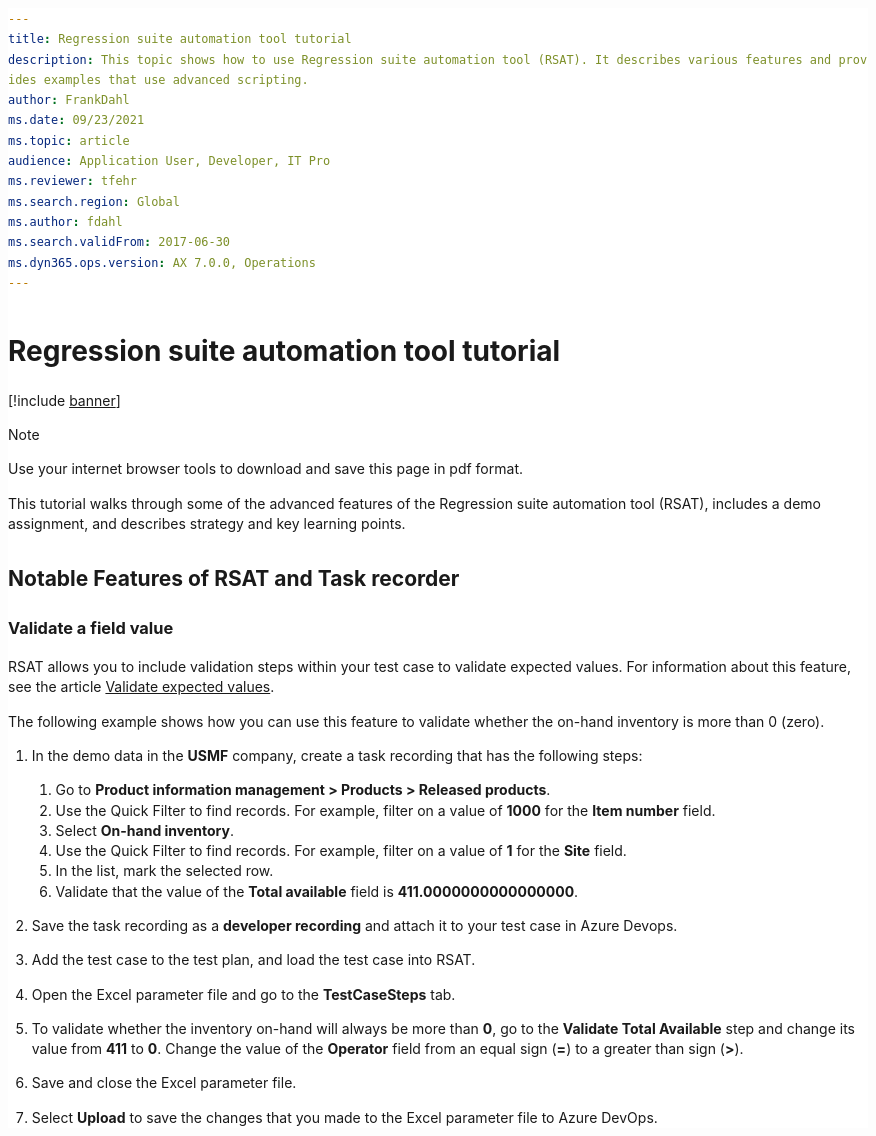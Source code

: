 ```yaml
---
title: Regression suite automation tool tutorial
description: This topic shows how to use Regression suite automation tool (RSAT). It describes various features and provides examples that use advanced scripting.
author: FrankDahl
ms.date: 09/23/2021
ms.topic: article
audience: Application User, Developer, IT Pro
ms.reviewer: tfehr
ms.search.region: Global
ms.author: fdahl
ms.search.validFrom: 2017-06-30
ms.dyn365.ops.version: AX 7.0.0, Operations
---
```


# Regression suite automation tool tutorial

[!include [banner](../../includes/banner.md)]

> [!NOTE]
> Use your internet browser tools to download and save this page in pdf format.

This tutorial walks through some of the advanced features of the Regression suite automation tool (RSAT), includes a demo assignment, and describes strategy and key learning points.

## Notable Features of RSAT and Task recorder

### Validate a field value

RSAT allows you to include validation steps within your test case to validate expected values. For information about this feature, see the article [Validate expected values](rsat-validate-expected.md).

The following example shows how you can use this feature to validate whether the on-hand inventory is more than 0 (zero).

1. In the demo data in the **USMF** company, create a task recording that has the following steps:

    1. Go to **Product information management \> Products \> Released products**.
    2. Use the Quick Filter to find records. For example, filter on a value of **1000** for the **Item number** field.
    3. Select **On-hand inventory**.
    4. Use the Quick Filter to find records. For example, filter on a value of **1** for the **Site** field.
    5. In the list, mark the selected row.
    6. Validate that the value of the **Total available** field is **411.0000000000000000**.

2. Save the task recording as a **developer recording** and attach it to your test case in Azure Devops.
3. Add the test case to the test plan, and load the test case into RSAT.
4. Open the Excel parameter file and go to the **TestCaseSteps** tab.
5. To validate whether the inventory on-hand will always be more than **0**, go to the **Validate Total Available** step and change its value from **411** to **0**. Change the value of the **Operator** field from an equal sign (**=**) to a greater than sign (**\>**).
6. Save and close the Excel parameter file.
7. Select **Upload** to save the changes that you made to the Excel parameter file to Azure DevOps.
